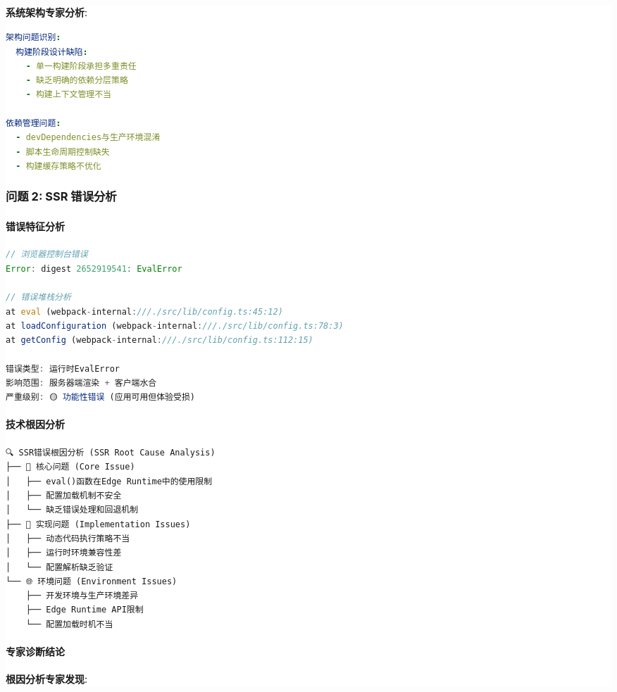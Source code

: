 **系统架构专家分析**:

```yaml
架构问题识别:
  构建阶段设计缺陷:
    - 单一构建阶段承担多重责任
    - 缺乏明确的依赖分层策略
    - 构建上下文管理不当

依赖管理问题:
  - devDependencies与生产环境混淆
  - 脚本生命周期控制缺失
  - 构建缓存策略不优化
```

### 问题 2: SSR 错误分析

#### 错误特征分析

```javascript
// 浏览器控制台错误
Error: digest 2652919541: EvalError

// 错误堆栈分析
at eval (webpack-internal:///./src/lib/config.ts:45:12)
at loadConfiguration (webpack-internal:///./src/lib/config.ts:78:3)
at getConfig (webpack-internal:///./src/lib/config.ts:112:15)

错误类型: 运行时EvalError
影响范围: 服务器端渲染 + 客户端水合
严重级别: 🟡 功能性错误 (应用可用但体验受损)
```

#### 技术根因分析

```
🔍 SSR错误根因分析 (SSR Root Cause Analysis)
├── 🎯 核心问题 (Core Issue)
│   ├── eval()函数在Edge Runtime中的使用限制
│   ├── 配置加载机制不安全
│   └── 缺乏错误处理和回退机制
├── 🔧 实现问题 (Implementation Issues)
│   ├── 动态代码执行策略不当
│   ├── 运行时环境兼容性差
│   └── 配置解析缺乏验证
└── 🌐 环境问题 (Environment Issues)
    ├── 开发环境与生产环境差异
    ├── Edge Runtime API限制
    └── 配置加载时机不当
```

#### 专家诊断结论

**根因分析专家发现**:

